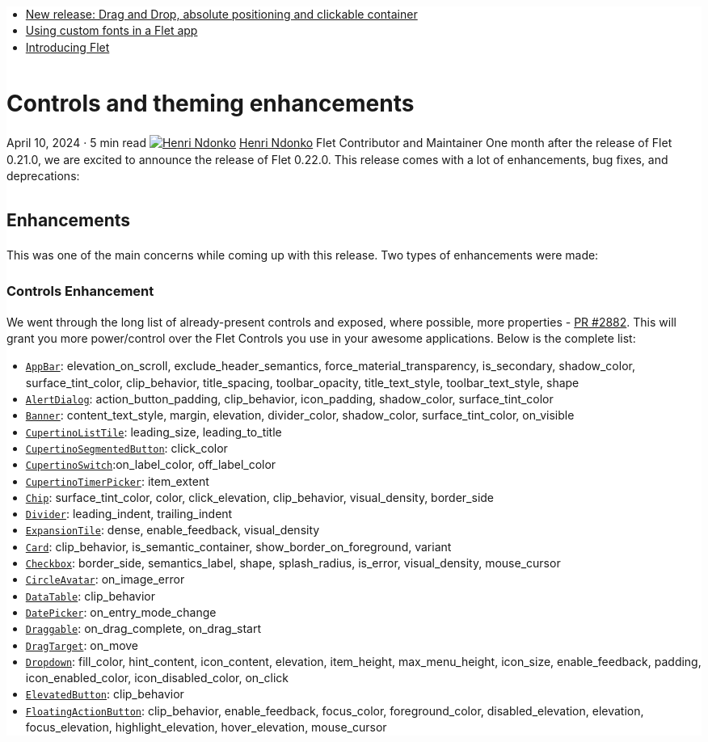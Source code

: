   * [New release: Drag and Drop, absolute positioning and clickable container](https://flet.dev/blog/drag-and-drop-release)
  * [Using custom fonts in a Flet app](https://flet.dev/blog/using-custom-fonts-in-flet-app)
  * [Introducing Flet](https://flet.dev/blog/introducing-flet)


# Controls and theming enhancements
April 10, 2024 · 5 min read
[![Henri Ndonko](https://avatars.githubusercontent.com/u/98978078?v=4)](https://github.com/ndonkoHenri)
[Henri Ndonko](https://github.com/ndonkoHenri)
Flet Contributor and Maintainer
[](https://github.com/ndonkoHenri "GitHub")[](https://x.com/ndonkoHenri "X")
One month after the release of Flet 0.21.0, we are excited to announce the release of Flet 0.22.0.
This release comes with a lot of enhancements, bug fixes, and deprecations:
## Enhancements[​](https://flet.dev/blog/controls-and-theming-enhancements/#enhancements "Direct link to Enhancements")
This was one of the main concerns while coming up with this release. Two types of enhancements were made:
### Controls Enhancement[​](https://flet.dev/blog/controls-and-theming-enhancements/#controls-enhancement "Direct link to Controls Enhancement")
We went through the long list of already-present controls and exposed, where possible, more properties - [PR #2882](https://github.com/flet-dev/flet/pull/2882). This will grant you more power/control over the Flet Controls you use in your awesome applications.
Below is the complete list:
  * [`AppBar`](https://flet.dev/docs/controls/appbar): elevation_on_scroll, exclude_header_semantics, force_material_transparency, is_secondary, shadow_color, surface_tint_color, clip_behavior, title_spacing, toolbar_opacity, title_text_style, toolbar_text_style, shape
  * [`AlertDialog`](https://flet.dev/docs/controls/alertdialog): action_button_padding, clip_behavior, icon_padding, shadow_color, surface_tint_color
  * [`Banner`](https://flet.dev/docs/controls/banner): content_text_style, margin, elevation, divider_color, shadow_color, surface_tint_color, on_visible
  * [`CupertinoListTile`](https://flet.dev/docs/controls/cupertinolisttile): leading_size, leading_to_title
  * [`CupertinoSegmentedButton`](https://flet.dev/docs/controls/cupertinosegmentedbutton): click_color
  * [`CupertinoSwitch`](https://flet.dev/docs/controls/cupertinoswitch):on_label_color, off_label_color
  * [`CupertinoTimerPicker`](https://flet.dev/docs/controls/cupertinotimerpicker): item_extent
  * [`Chip`](https://flet.dev/docs/controls/chip): surface_tint_color, color, click_elevation, clip_behavior, visual_density, border_side
  * [`Divider`](https://flet.dev/docs/controls/divider): leading_indent, trailing_indent
  * [`ExpansionTile`](https://flet.dev/docs/controls/expansiontile): dense, enable_feedback, visual_density
  * [`Card`](https://flet.dev/docs/controls/card): clip_behavior, is_semantic_container, show_border_on_foreground, variant
  * [`Checkbox`](https://flet.dev/docs/controls/checkbox): border_side, semantics_label, shape, splash_radius, is_error, visual_density, mouse_cursor
  * [`CircleAvatar`](https://flet.dev/docs/controls/circleavatar): on_image_error
  * [`DataTable`](https://flet.dev/docs/controls/datatable): clip_behavior
  * [`DatePicker`](https://flet.dev/docs/controls/datepicker): on_entry_mode_change
  * [`Draggable`](https://flet.dev/docs/controls/draggable): on_drag_complete, on_drag_start
  * [`DragTarget`](https://flet.dev/docs/controls/dragtarget): on_move
  * [`Dropdown`](https://flet.dev/docs/controls/dropdown): fill_color, hint_content, icon_content, elevation, item_height, max_menu_height, icon_size, enable_feedback, padding, icon_enabled_color, icon_disabled_color, on_click
  * [`ElevatedButton`](https://flet.dev/docs/controls/elevatedbutton): clip_behavior
  * [`FloatingActionButton`](https://flet.dev/docs/controls/floatingactionbutton): clip_behavior, enable_feedback, focus_color, foreground_color, disabled_elevation, elevation, focus_elevation, highlight_elevation, hover_elevation, mouse_cursor